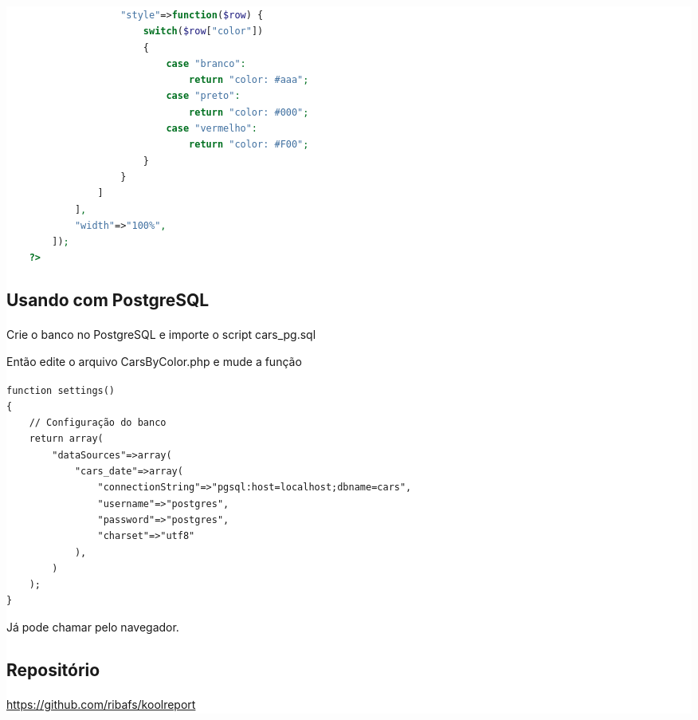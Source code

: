 ```php
                    "style"=>function($row) {
                        switch($row["color"])
                        {
                            case "branco":
                                return "color: #aaa";
                            case "preto":
                                return "color: #000";
                            case "vermelho":
                                return "color: #F00";
                        }
                    }
                ]
            ],
            "width"=>"100%",
        ]);
    ?>
```

## Usando com PostgreSQL

Crie o banco no PostgreSQL e importe o script cars_pg.sql

Então edite o arquivo CarsByColor.php e mude a função

    function settings()
    {
        // Configuração do banco
        return array(
            "dataSources"=>array(
                "cars_date"=>array(
                    "connectionString"=>"pgsql:host=localhost;dbname=cars",
                    "username"=>"postgres",
                    "password"=>"postgres",
                    "charset"=>"utf8"
                ),
            )
        ); 
    }

Já pode chamar pelo navegador.


## Repositório

https://github.com/ribafs/koolreport

